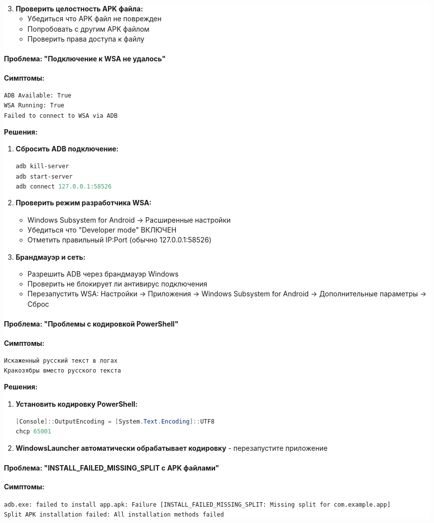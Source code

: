 3. **Проверить целостность APK файла:**
   - Убедиться что APK файл не поврежден
   - Попробовать с другим APK файлом
   - Проверить права доступа к файлу

#### Проблема: "Подключение к WSA не удалось"

**Симптомы:**
```
ADB Available: True
WSA Running: True
Failed to connect to WSA via ADB
```

**Решения:**
1. **Сбросить ADB подключение:**
   ```powershell
   adb kill-server
   adb start-server
   adb connect 127.0.0.1:58526
   ```

2. **Проверить режим разработчика WSA:**
   - Windows Subsystem for Android → Расширенные настройки
   - Убедиться что "Developer mode" ВКЛЮЧЕН
   - Отметить правильный IP:Port (обычно 127.0.0.1:58526)

3. **Брандмауэр и сеть:**
   - Разрешить ADB через брандмауэр Windows
   - Проверить не блокирует ли антивирус подключения
   - Перезапустить WSA: Настройки → Приложения → Windows Subsystem for Android → Дополнительные параметры → Сброс

#### Проблема: "Проблемы с кодировкой PowerShell"

**Симптомы:**
```
Искаженный русский текст в логах
Кракозябры вместо русского текста
```

**Решения:**
1. **Установить кодировку PowerShell:**
   ```powershell
   [Console]::OutputEncoding = [System.Text.Encoding]::UTF8
   chcp 65001
   ```

2. **WindowsLauncher автоматически обрабатывает кодировку** - перезапустите приложение

#### Проблема: "INSTALL_FAILED_MISSING_SPLIT с APK файлами"

**Симптомы:**
```
adb.exe: failed to install app.apk: Failure [INSTALL_FAILED_MISSING_SPLIT: Missing split for com.example.app]
Split APK installation failed: All installation methods failed
```
